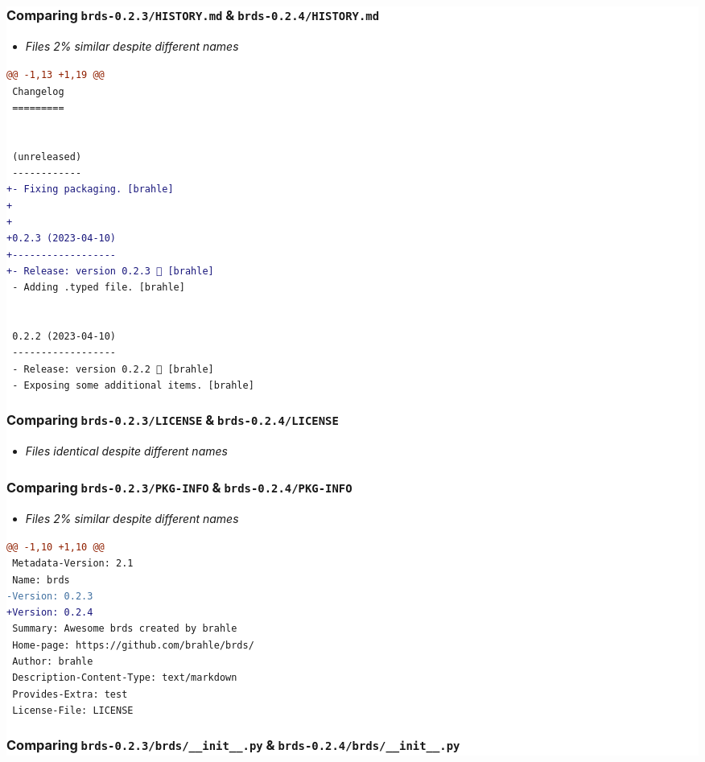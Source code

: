 ### Comparing `brds-0.2.3/HISTORY.md` & `brds-0.2.4/HISTORY.md`

 * *Files 2% similar despite different names*

```diff
@@ -1,13 +1,19 @@
 Changelog
 =========
 
 
 (unreleased)
 ------------
+- Fixing packaging. [brahle]
+
+
+0.2.3 (2023-04-10)
+------------------
+- Release: version 0.2.3 🚀 [brahle]
 - Adding .typed file. [brahle]
 
 
 0.2.2 (2023-04-10)
 ------------------
 - Release: version 0.2.2 🚀 [brahle]
 - Exposing some additional items. [brahle]
```

### Comparing `brds-0.2.3/LICENSE` & `brds-0.2.4/LICENSE`

 * *Files identical despite different names*

### Comparing `brds-0.2.3/PKG-INFO` & `brds-0.2.4/PKG-INFO`

 * *Files 2% similar despite different names*

```diff
@@ -1,10 +1,10 @@
 Metadata-Version: 2.1
 Name: brds
-Version: 0.2.3
+Version: 0.2.4
 Summary: Awesome brds created by brahle
 Home-page: https://github.com/brahle/brds/
 Author: brahle
 Description-Content-Type: text/markdown
 Provides-Extra: test
 License-File: LICENSE
```

### Comparing `brds-0.2.3/brds/__init__.py` & `brds-0.2.4/brds/__init__.py`
